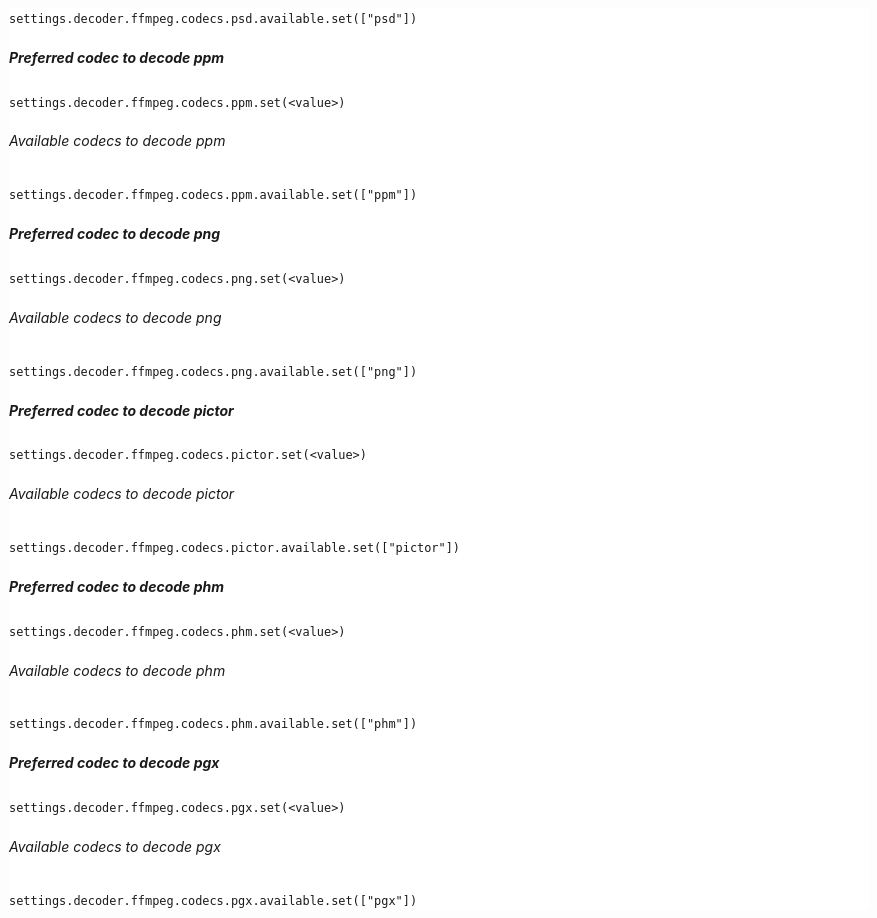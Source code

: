 ```liquidsoap
settings.decoder.ffmpeg.codecs.psd.available.set(["psd"])
```

##### Preferred codec to decode ppm

```liquidsoap
settings.decoder.ffmpeg.codecs.ppm.set(<value>)
```

###### Available codecs to decode ppm

```liquidsoap
settings.decoder.ffmpeg.codecs.ppm.available.set(["ppm"])
```

##### Preferred codec to decode png

```liquidsoap
settings.decoder.ffmpeg.codecs.png.set(<value>)
```

###### Available codecs to decode png

```liquidsoap
settings.decoder.ffmpeg.codecs.png.available.set(["png"])
```

##### Preferred codec to decode pictor

```liquidsoap
settings.decoder.ffmpeg.codecs.pictor.set(<value>)
```

###### Available codecs to decode pictor

```liquidsoap
settings.decoder.ffmpeg.codecs.pictor.available.set(["pictor"])
```

##### Preferred codec to decode phm

```liquidsoap
settings.decoder.ffmpeg.codecs.phm.set(<value>)
```

###### Available codecs to decode phm

```liquidsoap
settings.decoder.ffmpeg.codecs.phm.available.set(["phm"])
```

##### Preferred codec to decode pgx

```liquidsoap
settings.decoder.ffmpeg.codecs.pgx.set(<value>)
```

###### Available codecs to decode pgx

```liquidsoap
settings.decoder.ffmpeg.codecs.pgx.available.set(["pgx"])
```
